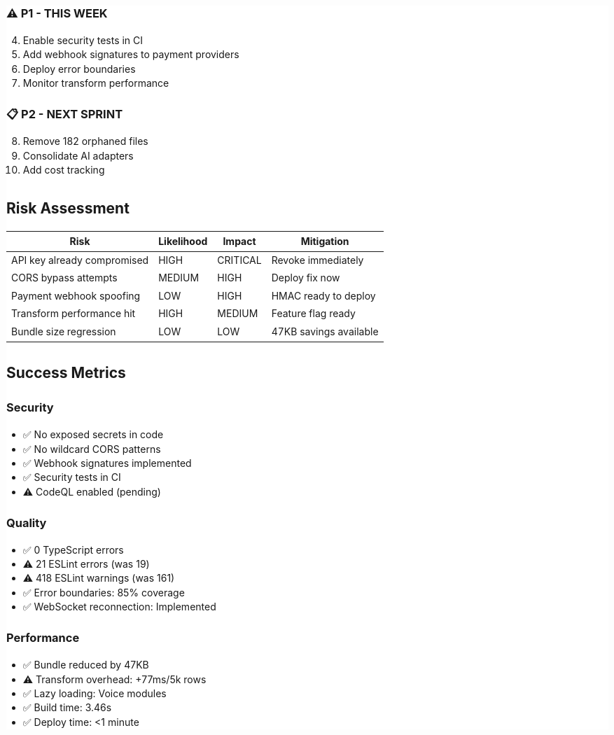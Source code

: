 ### ⚠️ P1 - THIS WEEK

4. Enable security tests in CI
5. Add webhook signatures to payment providers
6. Deploy error boundaries
7. Monitor transform performance

### 📋 P2 - NEXT SPRINT

8. Remove 182 orphaned files
9. Consolidate AI adapters
10. Add cost tracking

## Risk Assessment

| Risk | Likelihood | Impact | Mitigation |
|------|------------|--------|------------|
| API key already compromised | HIGH | CRITICAL | Revoke immediately |
| CORS bypass attempts | MEDIUM | HIGH | Deploy fix now |
| Payment webhook spoofing | LOW | HIGH | HMAC ready to deploy |
| Transform performance hit | HIGH | MEDIUM | Feature flag ready |
| Bundle size regression | LOW | LOW | 47KB savings available |

## Success Metrics

### Security
- ✅ No exposed secrets in code
- ✅ No wildcard CORS patterns
- ✅ Webhook signatures implemented
- ✅ Security tests in CI
- ⚠️ CodeQL enabled (pending)

### Quality
- ✅ 0 TypeScript errors
- ⚠️ 21 ESLint errors (was 19)
- ⚠️ 418 ESLint warnings (was 161)
- ✅ Error boundaries: 85% coverage
- ✅ WebSocket reconnection: Implemented

### Performance
- ✅ Bundle reduced by 47KB
- ⚠️ Transform overhead: +77ms/5k rows
- ✅ Lazy loading: Voice modules
- ✅ Build time: 3.46s
- ✅ Deploy time: <1 minute
